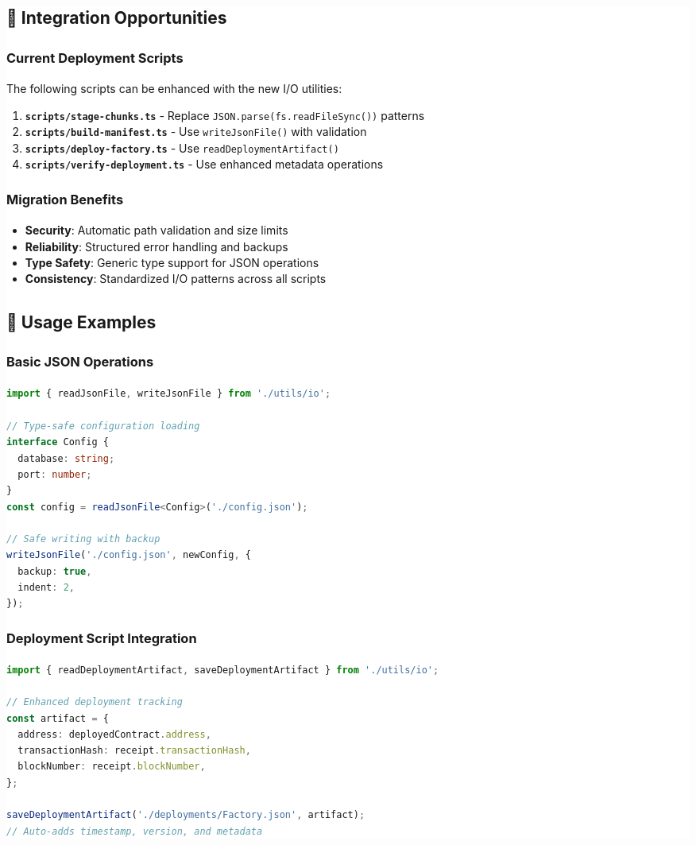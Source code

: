 ## 🔄 Integration Opportunities

### Current Deployment Scripts

The following scripts can be enhanced with the new I/O utilities:

1. **`scripts/stage-chunks.ts`** - Replace `JSON.parse(fs.readFileSync())` patterns
2. **`scripts/build-manifest.ts`** - Use `writeJsonFile()` with validation
3. **`scripts/deploy-factory.ts`** - Use `readDeploymentArtifact()`
4. **`scripts/verify-deployment.ts`** - Use enhanced metadata operations

### Migration Benefits

- **Security**: Automatic path validation and size limits
- **Reliability**: Structured error handling and backups
- **Type Safety**: Generic type support for JSON operations
- **Consistency**: Standardized I/O patterns across all scripts

## 🚀 Usage Examples

### Basic JSON Operations

```typescript
import { readJsonFile, writeJsonFile } from './utils/io';

// Type-safe configuration loading
interface Config {
  database: string;
  port: number;
}
const config = readJsonFile<Config>('./config.json');

// Safe writing with backup
writeJsonFile('./config.json', newConfig, {
  backup: true,
  indent: 2,
});
```

### Deployment Script Integration

```typescript
import { readDeploymentArtifact, saveDeploymentArtifact } from './utils/io';

// Enhanced deployment tracking
const artifact = {
  address: deployedContract.address,
  transactionHash: receipt.transactionHash,
  blockNumber: receipt.blockNumber,
};

saveDeploymentArtifact('./deployments/Factory.json', artifact);
// Auto-adds timestamp, version, and metadata
```
